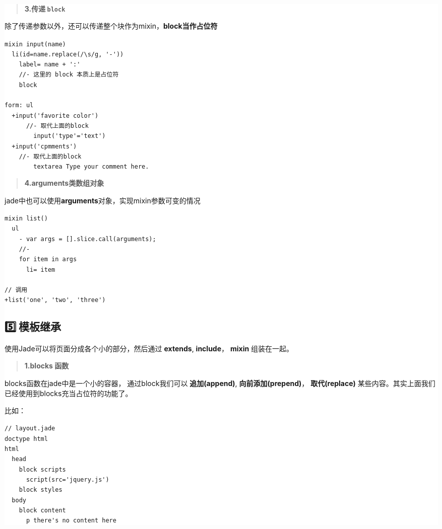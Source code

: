 > **3.传递 `block`**

除了传递参数以外，还可以传递整个块作为mixin，**block当作占位符**

```jade
mixin input(name)
  li(id=name.replace(/\s/g, '-'))
	label= name + ':'
	//- 这里的 block 本质上是占位符
	block

form: ul
  +input('favorite color')
	  //- 取代上面的block
		input('type'='text')
  +input('cpmments')
  	//- 取代上面的block
		textarea Type your comment here.
```

 

> **4.arguments类数组对象**

jade中也可以使用**arguments**对象，实现mixin参数可变的情况
    
```jade
mixin list()
  ul
    - var args = [].slice.call(arguments);
    //- 
    for item in args
      li= item

// 调用
+list('one', 'two', 'three')
```

   


## 5️⃣ 模板继承 ##

使用Jade可以将页面分成各个小的部分，然后通过 **extends**, **include**， **mixin** 组装在一起。

> **1.blocks 函数**

blocks函数在jade中是一个小的容器， 通过block我们可以 **追加(append)**, **向前添加(prepend)**， **取代(replace)** 某些内容。其实上面我们已经使用到blocks充当占位符的功能了。

比如：

```jade
// layout.jade
doctype html
html
  head
    block scripts
      script(src='jquery.js')
    block styles
  body
    block content
      p there's no content here
```
